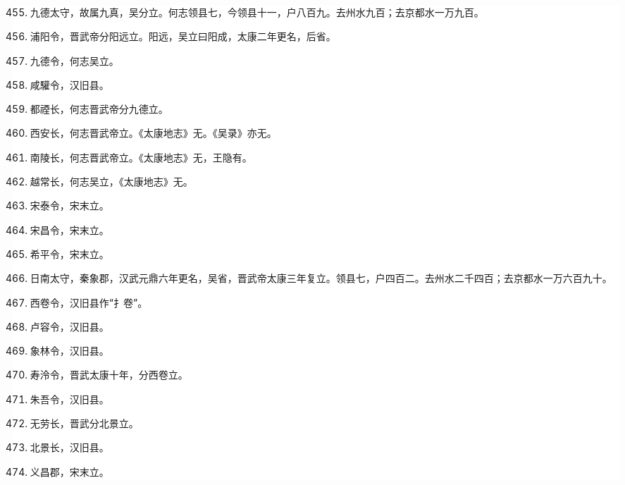 455. <span id="州郡四-益州_宁州_广州_交州_越州-455"></span>
九德太守，故属九真，吴分立。何志领县七，今领县十一，户八百九。去州水九百；去京都水一万九百。

456. <span id="州郡四-益州_宁州_广州_交州_越州-456"></span>
浦阳令，晋武帝分阳远立。阳远，吴立曰阳成，太康二年更名，后省。

457. <span id="州郡四-益州_宁州_广州_交州_越州-457"></span>
九德令，何志吴立。

458. <span id="州郡四-益州_宁州_广州_交州_越州-458"></span>
咸驩令，汉旧县。

459. <span id="州郡四-益州_宁州_广州_交州_越州-459"></span>
都禋长，何志晋武帝分九德立。

460. <span id="州郡四-益州_宁州_广州_交州_越州-460"></span>
西安长，何志晋武帝立。《太康地志》无。《吴录》亦无。

461. <span id="州郡四-益州_宁州_广州_交州_越州-461"></span>
南陵长，何志晋武帝立。《太康地志》无，王隐有。

462. <span id="州郡四-益州_宁州_广州_交州_越州-462"></span>
越常长，何志吴立，《太康地志》无。

463. <span id="州郡四-益州_宁州_广州_交州_越州-463"></span>
宋泰令，宋末立。

464. <span id="州郡四-益州_宁州_广州_交州_越州-464"></span>
宋昌令，宋末立。

465. <span id="州郡四-益州_宁州_广州_交州_越州-465"></span>
希平令，宋末立。

466. <span id="州郡四-益州_宁州_广州_交州_越州-466"></span>
日南太守，秦象郡，汉武元鼎六年更名，吴省，晋武帝太康三年复立。领县七，户四百二。去州水二千四百；去京都水一万六百九十。

467. <span id="州郡四-益州_宁州_广州_交州_越州-467"></span>
西卷令，汉旧县作“扌卷”。

468. <span id="州郡四-益州_宁州_广州_交州_越州-468"></span>
卢容令，汉旧县。

469. <span id="州郡四-益州_宁州_广州_交州_越州-469"></span>
象林令，汉旧县。

470. <span id="州郡四-益州_宁州_广州_交州_越州-470"></span>
寿泠令，晋武太康十年，分西卷立。

471. <span id="州郡四-益州_宁州_广州_交州_越州-471"></span>
朱吾令，汉旧县。

472. <span id="州郡四-益州_宁州_广州_交州_越州-472"></span>
无劳长，晋武分北景立。

473. <span id="州郡四-益州_宁州_广州_交州_越州-473"></span>
北景长，汉旧县。

474. <span id="州郡四-益州_宁州_广州_交州_越州-474"></span>
义昌郡，宋末立。
